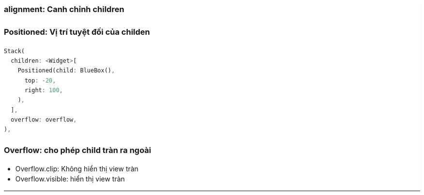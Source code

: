 ### alignment: Canh chỉnh children

### Positioned: Vị trí tuyệt đối của childen

```dart
Stack(
  children: <Widget>[
    Positioned(child: BlueBox(),
      top: -20,
      right: 100,
    ),
  ],
  overflow: overflow,
),
```

### Overflow: cho phép child tràn ra ngoài

- Overflow.clip: Không hiển thị view tràn
- Overflow.visible: hiển thị view tràn

---
